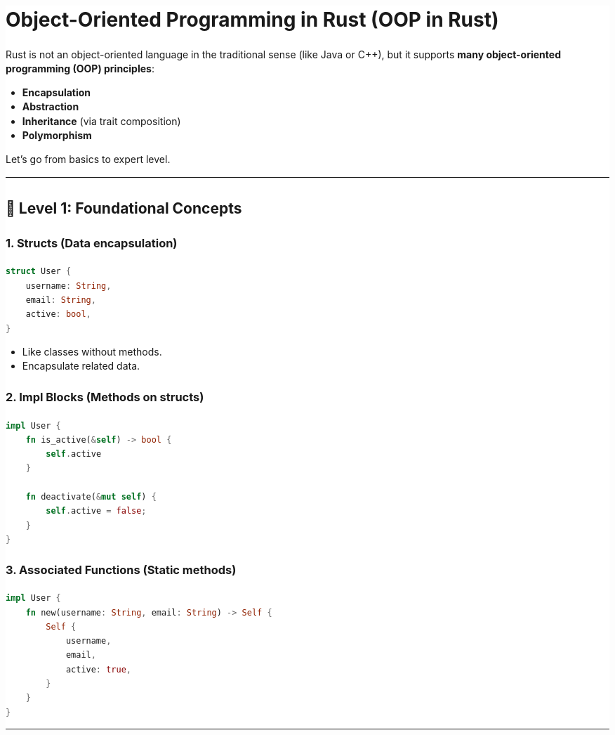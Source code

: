 # Object-Oriented Programming in Rust (OOP in Rust)

Rust is not an object-oriented language in the traditional sense (like Java or C++), but it supports **many object-oriented programming (OOP) principles**:

* **Encapsulation**
* **Abstraction**
* **Inheritance** (via trait composition)
* **Polymorphism**

Let’s go from basics to expert level.

---

## 🧱 Level 1: Foundational Concepts

### 1. **Structs** (Data encapsulation)

```rust
struct User {
    username: String,
    email: String,
    active: bool,
}
```

* Like classes without methods.
* Encapsulate related data.

### 2. **Impl Blocks** (Methods on structs)

```rust
impl User {
    fn is_active(&self) -> bool {
        self.active
    }

    fn deactivate(&mut self) {
        self.active = false;
    }
}
```

### 3. **Associated Functions (Static methods)**

```rust
impl User {
    fn new(username: String, email: String) -> Self {
        Self {
            username,
            email,
            active: true,
        }
    }
}
```

---